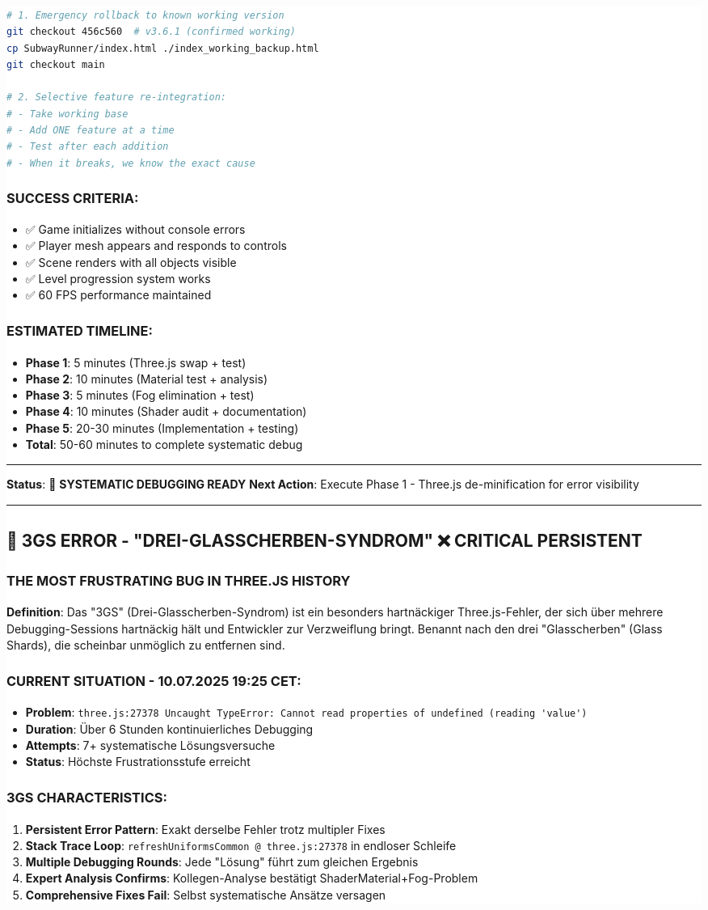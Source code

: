 ```bash
# 1. Emergency rollback to known working version
git checkout 456c560  # v3.6.1 (confirmed working)
cp SubwayRunner/index.html ./index_working_backup.html
git checkout main

# 2. Selective feature re-integration:
# - Take working base
# - Add ONE feature at a time
# - Test after each addition
# - When it breaks, we know the exact cause
```

### **SUCCESS CRITERIA**:
- ✅ Game initializes without console errors
- ✅ Player mesh appears and responds to controls
- ✅ Scene renders with all objects visible
- ✅ Level progression system works
- ✅ 60 FPS performance maintained

### **ESTIMATED TIMELINE**:
- **Phase 1**: 5 minutes (Three.js swap + test)
- **Phase 2**: 10 minutes (Material test + analysis)
- **Phase 3**: 5 minutes (Fog elimination + test)
- **Phase 4**: 10 minutes (Shader audit + documentation)
- **Phase 5**: 20-30 minutes (Implementation + testing)
- **Total**: 50-60 minutes to complete systematic debug

---

**Status**: 🔄 **SYSTEMATIC DEBUGGING READY**
**Next Action**: Execute Phase 1 - Three.js de-minification for error visibility

---

## 🚨 **3GS ERROR - "DREI-GLASSCHERBEN-SYNDROM"** ❌ **CRITICAL PERSISTENT**

### **THE MOST FRUSTRATING BUG IN THREE.JS HISTORY**
**Definition**: Das "3GS" (Drei-Glasscherben-Syndrom) ist ein besonders hartnäckiger Three.js-Fehler, der sich über mehrere Debugging-Sessions hartnäckig hält und Entwickler zur Verzweiflung bringt. Benannt nach den drei "Glasscherben" (Glass Shards), die scheinbar unmöglich zu entfernen sind.

### **CURRENT SITUATION - 10.07.2025 19:25 CET**:
- **Problem**: `three.js:27378 Uncaught TypeError: Cannot read properties of undefined (reading 'value')`
- **Duration**: Über 6 Stunden kontinuierliches Debugging
- **Attempts**: 7+ systematische Lösungsversuche
- **Status**: Höchste Frustrationsstufe erreicht

### **3GS CHARACTERISTICS**:
1. **Persistent Error Pattern**: Exakt derselbe Fehler trotz multipler Fixes
2. **Stack Trace Loop**: `refreshUniformsCommon @ three.js:27378` in endloser Schleife
3. **Multiple Debugging Rounds**: Jede "Lösung" führt zum gleichen Ergebnis
4. **Expert Analysis Confirms**: Kollegen-Analyse bestätigt ShaderMaterial+Fog-Problem
5. **Comprehensive Fixes Fail**: Selbst systematische Ansätze versagen
